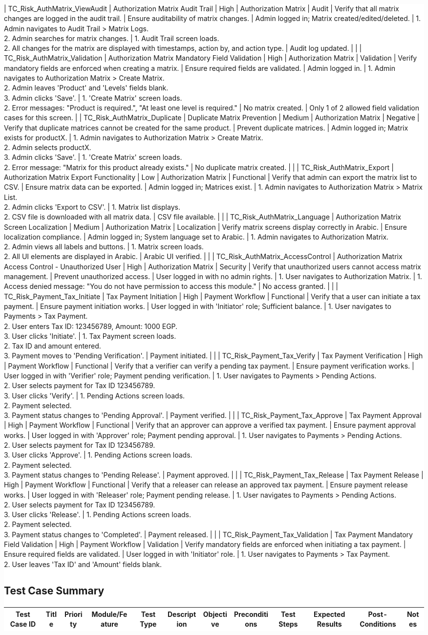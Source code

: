 | TC_Risk_AuthMatrix_ViewAudit | Authorization Matrix Audit Trail | High | Authorization Matrix | Audit | Verify that all matrix changes are logged in the audit trail. | Ensure auditability of matrix changes. | Admin logged in; Matrix created/edited/deleted. | 1. Admin navigates to Audit Trail > Matrix Logs.<br>2. Admin searches for matrix changes. | 1. Audit Trail screen loads.<br>2. All changes for the matrix are displayed with timestamps, action by, and action type. | Audit log updated. |  |
| TC_Risk_AuthMatrix_Validation | Authorization Matrix Mandatory Field Validation | High | Authorization Matrix | Validation | Verify mandatory fields are enforced when creating a matrix. | Ensure required fields are validated. | Admin logged in. | 1. Admin navigates to Authorization Matrix > Create Matrix.<br>2. Admin leaves 'Product' and 'Levels' fields blank.<br>3. Admin clicks 'Save'. | 1. 'Create Matrix' screen loads.<br>2. Error messages: "Product is required.", "At least one level is required." | No matrix created. | Only 1 of 2 allowed field validation cases for this screen. |
| TC_Risk_AuthMatrix_Duplicate | Duplicate Matrix Prevention | Medium | Authorization Matrix | Negative | Verify that duplicate matrices cannot be created for the same product. | Prevent duplicate matrices. | Admin logged in; Matrix exists for productX. | 1. Admin navigates to Authorization Matrix > Create Matrix.<br>2. Admin selects productX.<br>3. Admin clicks 'Save'. | 1. 'Create Matrix' screen loads.<br>2. Error message: "Matrix for this product already exists." | No duplicate matrix created. |  |
| TC_Risk_AuthMatrix_Export | Authorization Matrix Export Functionality | Low | Authorization Matrix | Functional | Verify that admin can export the matrix list to CSV. | Ensure matrix data can be exported. | Admin logged in; Matrices exist. | 1. Admin navigates to Authorization Matrix > Matrix List.<br>2. Admin clicks 'Export to CSV'. | 1. Matrix list displays.<br>2. CSV file is downloaded with all matrix data. | CSV file available. |  |
| TC_Risk_AuthMatrix_Language | Authorization Matrix Screen Localization | Medium | Authorization Matrix | Localization | Verify matrix screens display correctly in Arabic. | Ensure localization compliance. | Admin logged in; System language set to Arabic. | 1. Admin navigates to Authorization Matrix.<br>2. Admin views all labels and buttons. | 1. Matrix screen loads.<br>2. All UI elements are displayed in Arabic. | Arabic UI verified. |  |
| TC_Risk_AuthMatrix_AccessControl | Authorization Matrix Access Control - Unauthorized User | High | Authorization Matrix | Security | Verify that unauthorized users cannot access matrix management. | Prevent unauthorized access. | User logged in with no admin rights. | 1. User navigates to Authorization Matrix. | 1. Access denied message: "You do not have permission to access this module." | No access granted. |  |
| TC_Risk_Payment_Tax_Initiate | Tax Payment Initiation | High | Payment Workflow | Functional | Verify that a user can initiate a tax payment. | Ensure payment initiation works. | User logged in with 'Initiator' role; Sufficient balance. | 1. User navigates to Payments > Tax Payment.<br>2. User enters Tax ID: 123456789, Amount: 1000 EGP.<br>3. User clicks 'Initiate'. | 1. Tax Payment screen loads.<br>2. Tax ID and amount entered.<br>3. Payment moves to 'Pending Verification'. | Payment initiated. |  |
| TC_Risk_Payment_Tax_Verify | Tax Payment Verification | High | Payment Workflow | Functional | Verify that a verifier can verify a pending tax payment. | Ensure payment verification works. | User logged in with 'Verifier' role; Payment pending verification. | 1. User navigates to Payments > Pending Actions.<br>2. User selects payment for Tax ID 123456789.<br>3. User clicks 'Verify'. | 1. Pending Actions screen loads.<br>2. Payment selected.<br>3. Payment status changes to 'Pending Approval'. | Payment verified. |  |
| TC_Risk_Payment_Tax_Approve | Tax Payment Approval | High | Payment Workflow | Functional | Verify that an approver can approve a verified tax payment. | Ensure payment approval works. | User logged in with 'Approver' role; Payment pending approval. | 1. User navigates to Payments > Pending Actions.<br>2. User selects payment for Tax ID 123456789.<br>3. User clicks 'Approve'. | 1. Pending Actions screen loads.<br>2. Payment selected.<br>3. Payment status changes to 'Pending Release'. | Payment approved. |  |
| TC_Risk_Payment_Tax_Release | Tax Payment Release | High | Payment Workflow | Functional | Verify that a releaser can release an approved tax payment. | Ensure payment release works. | User logged in with 'Releaser' role; Payment pending release. | 1. User navigates to Payments > Pending Actions.<br>2. User selects payment for Tax ID 123456789.<br>3. User clicks 'Release'. | 1. Pending Actions screen loads.<br>2. Payment selected.<br>3. Payment status changes to 'Completed'. | Payment released. |  |
| TC_Risk_Payment_Tax_Validation | Tax Payment Mandatory Field Validation | High | Payment Workflow | Validation | Verify mandatory fields are enforced when initiating a tax payment. | Ensure required fields are validated. | User logged in with 'Initiator' role. | 1. User navigates to Payments > Tax Payment.<br>2. User leaves 'Tax ID' and 'Amount' fields blank.<br>

## Test Case Summary
| Test Case ID | Title | Priority | Module/Feature | Test Type | Description | Objective | Preconditions | Test Steps | Expected Results | Post-Conditions | Notes |
|--------------|-------|----------|----------------|-----------|-------------|-----------|---------------|------------|-----------------|-----------------|-------|